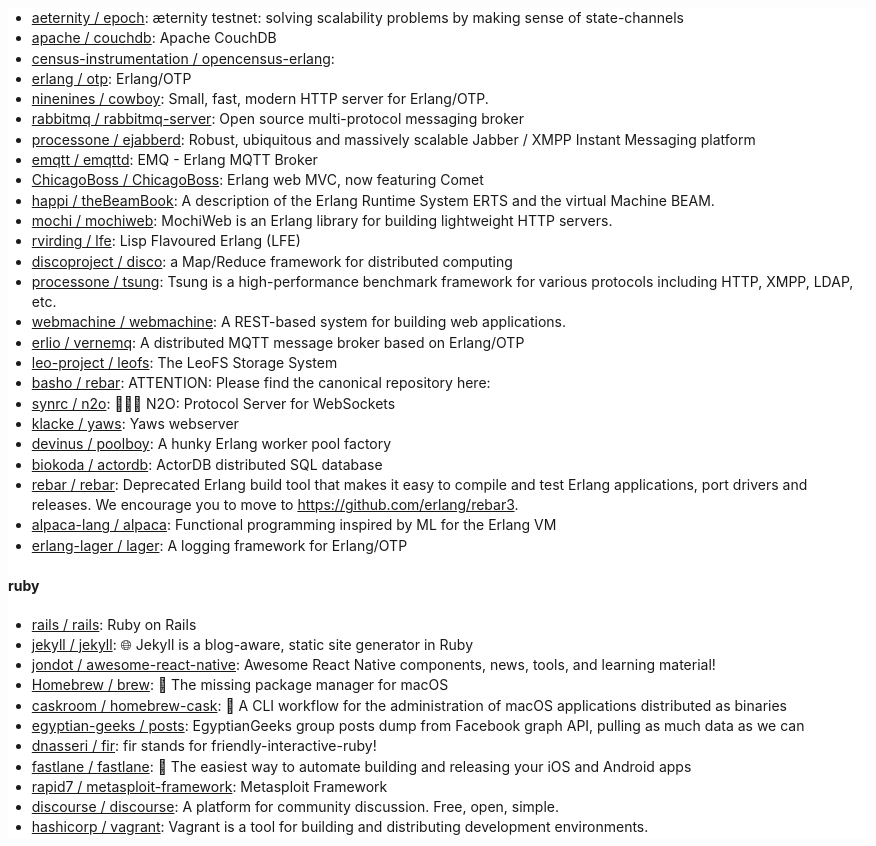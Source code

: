 * [aeternity / epoch](https://github.com/aeternity/epoch):  æternity testnet: solving scalability problems by making sense of state-channels
* [apache / couchdb](https://github.com/apache/couchdb):  Apache CouchDB
* [census-instrumentation / opencensus-erlang](https://github.com/census-instrumentation/opencensus-erlang):  
* [erlang / otp](https://github.com/erlang/otp):  Erlang/OTP
* [ninenines / cowboy](https://github.com/ninenines/cowboy):  Small, fast, modern HTTP server for Erlang/OTP.
* [rabbitmq / rabbitmq-server](https://github.com/rabbitmq/rabbitmq-server):  Open source multi-protocol messaging broker
* [processone / ejabberd](https://github.com/processone/ejabberd):  Robust, ubiquitous and massively scalable Jabber / XMPP Instant Messaging platform
* [emqtt / emqttd](https://github.com/emqtt/emqttd):  EMQ - Erlang MQTT Broker
* [ChicagoBoss / ChicagoBoss](https://github.com/ChicagoBoss/ChicagoBoss):  Erlang web MVC, now featuring Comet
* [happi / theBeamBook](https://github.com/happi/theBeamBook):  A description of the Erlang Runtime System ERTS and the virtual Machine BEAM.
* [mochi / mochiweb](https://github.com/mochi/mochiweb):  MochiWeb is an Erlang library for building lightweight HTTP servers.
* [rvirding / lfe](https://github.com/rvirding/lfe):  Lisp Flavoured Erlang (LFE)
* [discoproject / disco](https://github.com/discoproject/disco):  a Map/Reduce framework for distributed computing
* [processone / tsung](https://github.com/processone/tsung):  Tsung is a high-performance benchmark framework for various protocols including HTTP, XMPP, LDAP, etc.
* [webmachine / webmachine](https://github.com/webmachine/webmachine):  A REST-based system for building web applications.
* [erlio / vernemq](https://github.com/erlio/vernemq):  A distributed MQTT message broker based on Erlang/OTP
* [leo-project / leofs](https://github.com/leo-project/leofs):  The LeoFS Storage System
* [basho / rebar](https://github.com/basho/rebar):  ATTENTION: Please find the canonical repository here:
* [synrc / n2o](https://github.com/synrc/n2o):  🔵🔵🔴 N2O: Protocol Server for WebSockets
* [klacke / yaws](https://github.com/klacke/yaws):  Yaws webserver
* [devinus / poolboy](https://github.com/devinus/poolboy):  A hunky Erlang worker pool factory
* [biokoda / actordb](https://github.com/biokoda/actordb):  ActorDB distributed SQL database
* [rebar / rebar](https://github.com/rebar/rebar):  Deprecated Erlang build tool that makes it easy to compile and test Erlang applications, port drivers and releases. We encourage you to move to https://github.com/erlang/rebar3.
* [alpaca-lang / alpaca](https://github.com/alpaca-lang/alpaca):  Functional programming inspired by ML for the Erlang VM
* [erlang-lager / lager](https://github.com/erlang-lager/lager):  A logging framework for Erlang/OTP

#### ruby

* [rails / rails](https://github.com/rails/rails):  Ruby on Rails
* [jekyll / jekyll](https://github.com/jekyll/jekyll):  🌐 Jekyll is a blog-aware, static site generator in Ruby
* [jondot / awesome-react-native](https://github.com/jondot/awesome-react-native):  Awesome React Native components, news, tools, and learning material!
* [Homebrew / brew](https://github.com/Homebrew/brew):  🍺 The missing package manager for macOS
* [caskroom / homebrew-cask](https://github.com/caskroom/homebrew-cask):  🍻 A CLI workflow for the administration of macOS applications distributed as binaries
* [egyptian-geeks / posts](https://github.com/egyptian-geeks/posts):  EgyptianGeeks group posts dump from Facebook graph API, pulling as much data as we can
* [dnasseri / fir](https://github.com/dnasseri/fir):  fir stands for friendly-interactive-ruby!
* [fastlane / fastlane](https://github.com/fastlane/fastlane):  🚀 The easiest way to automate building and releasing your iOS and Android apps
* [rapid7 / metasploit-framework](https://github.com/rapid7/metasploit-framework):  Metasploit Framework
* [discourse / discourse](https://github.com/discourse/discourse):  A platform for community discussion. Free, open, simple.
* [hashicorp / vagrant](https://github.com/hashicorp/vagrant):  Vagrant is a tool for building and distributing development environments.